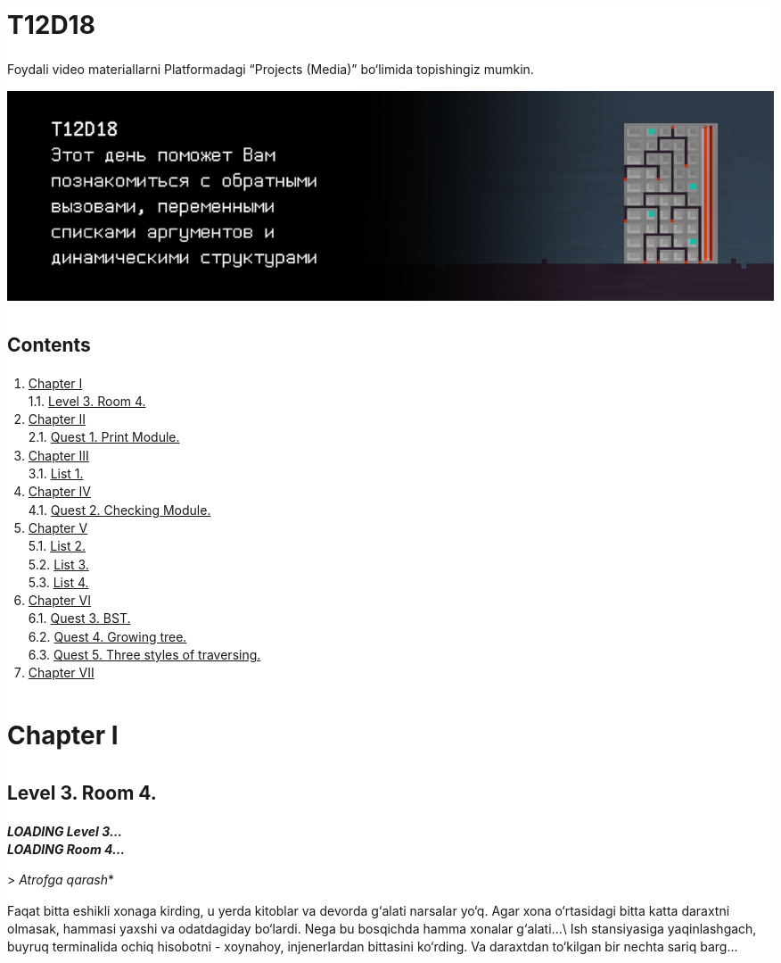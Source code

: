 # T12D18


Foydali video materiallarni Platformadagi “Projects (Media)” bo‘limida topishingiz mumkin.

![This day will help you get acquainted with callbacks, varargs & tree sctructures.](misc/rus/images/day12_door.png)


## Contents

1. [Chapter I](#chapter-i) \
 1.1. [Level 3. Room 4.](#level-3-Room-4)
2. [Chapter II](#chapter-ii) \
 2.1.  [Quest 1. Print Module.](#quest-1-print-module) 
3. [Chapter III](#chapter-iii) \
 3.1. [List 1.](#list-1) 
4. [Chapter IV](#chapter-iv) \
 4.1. [Quest 2. Checking Module.](#quest-2-checking-module) 
5. [Chapter V](#chapter-v) \
 5.1. [List 2.](#list-2) \
 5.2. [List 3.](#list-3) \
 5.3. [List 4.](#list-4) 
6. [Chapter VI](#chapter-vi) \
 6.1. [Quest 3. BST.](#quest-3-bst) \
 6.2. [Quest 4. Growing tree.](#quest-4-growing-tree) \
 6.3. [Quest 5. Three styles of traversing.](#quest-5-three-styles-of-traversing)
7. [Chapter VII](#chapter-vii)


# Chapter I

## Level 3. Room 4.

***LOADING Level 3… \
LOADING Room 4…***

\> *Atrofga qarash**

Faqat bitta eshikli xonaga kirding, u yerda kitoblar va devorda g‘alati narsalar yo‘q. Agar xona o‘rtasidagi bitta katta daraxtni olmasak, hammasi yaxshi va odatdagiday bo‘lardi. Nega bu bosqichda hamma xonalar g‘alati...\ 
Ish stansiyasiga yaqinlashgach, buyruq terminalida ochiq hisobotni - xoynahoy, injenerlardan bittasini ko‘rding. Va daraxtdan to‘kilgan bir nechta sariq barg...

